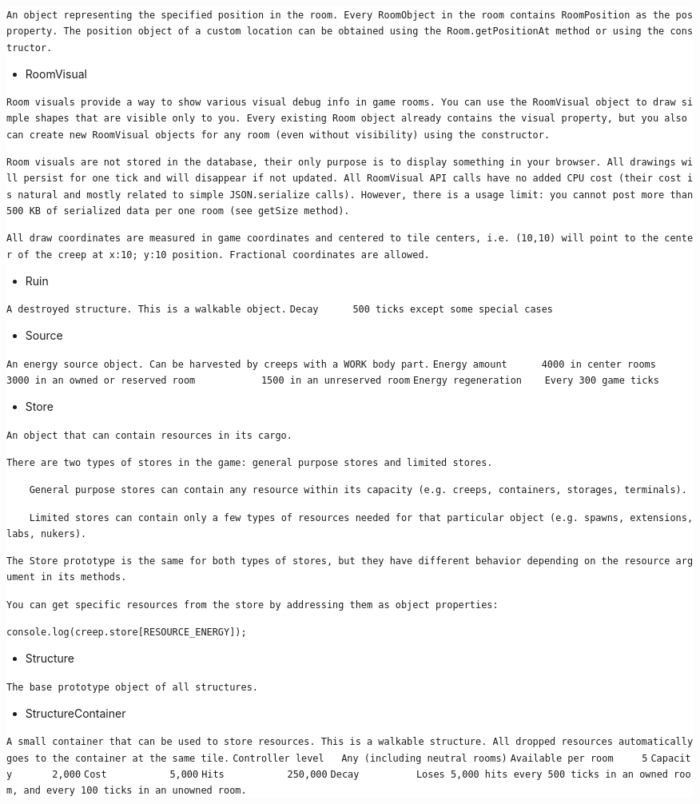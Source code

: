`An object representing the specified position in the room. Every RoomObject in the room contains RoomPosition as the pos property. The position object of a custom location can be obtained using the Room.getPositionAt method or using the constructor.`

- RoomVisual

`Room visuals provide a way to show various visual debug info in game rooms. You can use the RoomVisual object to draw simple shapes that are visible only to you. Every existing Room object already contains the visual property, but you also can create new RoomVisual objects for any room (even without visibility) using the constructor.`

`Room visuals are not stored in the database, their only purpose is to display something in your browser. All drawings will persist for one tick and will disappear if not updated. All RoomVisual API calls have no added CPU cost (their cost is natural and mostly related to simple JSON.serialize calls). However, there is a usage limit: you cannot post more than 500 KB of serialized data per one room (see getSize method).`

`All draw coordinates are measured in game coordinates and centered to tile centers, i.e. (10,10) will point to the center of the creep at x:10; y:10 position. Fractional coordinates are allowed.`

- Ruin

`A destroyed structure. This is a walkable object.`
`Decay 		500 ticks except some special cases`

- Source

`An energy source object. Can be harvested by creeps with a WORK body part.`
`Energy amount 		4000 in center rooms`
`			3000 in an owned or reserved room`
`			1500 in an unreserved room`
`Energy regeneration 	Every 300 game ticks`

- Store

`An object that can contain resources in its cargo.`

`There are two types of stores in the game: general purpose stores and limited stores.`

`    General purpose stores can contain any resource within its capacity (e.g. creeps, containers, storages, terminals).`

`    Limited stores can contain only a few types of resources needed for that particular object (e.g. spawns, extensions, labs, nukers).`

`The Store prototype is the same for both types of stores, but they have different behavior depending on the resource argument in its methods.`

`You can get specific resources from the store by addressing them as object properties:`

`console.log(creep.store[RESOURCE_ENERGY]);`

- Structure

`The base prototype object of all structures.`

- StructureContainer

`A small container that can be used to store resources. This is a walkable structure. All dropped resources automatically goes to the container at the same tile.`
`Controller level 	Any (including neutral rooms)`
`Available per room 	5`
`Capacity 		2,000`
`Cost 			5,000`
`Hits 			250,000`
`Decay 			Loses 5,000 hits every 500 ticks in an owned room, and every 100 ticks in an unowned room.`

